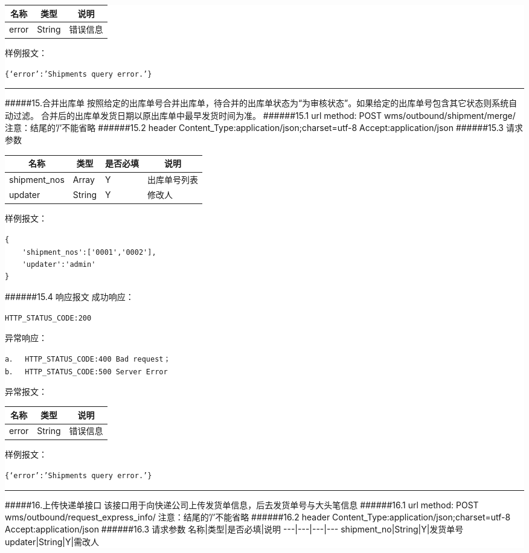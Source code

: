 名称 | 类型 | 说明
------------ | ------------- | ------------
error| String  | 错误信息

样例报文：

	{‘error’:’Shipments query error.’}


----
#####15.合并出库单
按照给定的出库单号合并出库单，待合并的出库单状态为“为审核状态”。如果给定的出库单号包含其它状态则系统自动过滤。
合并后的出库单发货日期以原出库单中最早发货时间为准。
######15.1 url
	method: POST
	wms/outbound/shipment/merge/
	注意：结尾的’/’不能省略
######15.2 header
	Content_Type:application/json;charset=utf-8
	Accept:application/json
######15.3 请求参数

名称|类型|是否必填|说明
---|---|---|---
shipment_nos|Array|Y|出库单号列表
updater|String|Y|修改人

样例报文：

	{
	    'shipment_nos':['0001','0002'],
	    'updater':'admin'
	}

######15.4 响应报文
成功响应：

	HTTP_STATUS_CODE:200

异常响应：

	a．	HTTP_STATUS_CODE:400 Bad request；
	b．	HTTP_STATUS_CODE:500 Server Error

异常报文：

名称 | 类型 | 说明
------------ | ------------- | ------------
error| String  | 错误信息

样例报文：

	{‘error’:’Shipments query error.’}
	


----
#####16.上传快递单接口
该接口用于向快递公司上传发货单信息，后去发货单号与大头笔信息
######16.1 url
	method: POST
	wms/outbound/request_express_info/
	注意：结尾的’/’不能省略
######16.2 header
	Content_Type:application/json;charset=utf-8
	Accept:application/json
######16.3 请求参数
名称|类型|是否必填|说明
---|---|---|---
shipment_no|String|Y|发货单号
updater|String|Y|需改人
